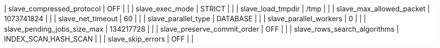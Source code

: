 | slave_compressed_protocol                                | OFF                                                                                                                                                                                                                                                                                                                                                                                                                                                     |       |
| slave_exec_mode                                          | STRICT                                                                                                                                                                                                                                                                                                                                                                                                                                                  |       |
| slave_load_tmpdir                                        | /tmp                                                                                                                                                                                                                                                                                                                                                                                                                                                    |       |
| slave_max_allowed_packet                                 | 1073741824                                                                                                                                                                                                                                                                                                                                                                                                                                              |       |
| slave_net_timeout                                        | 60                                                                                                                                                                                                                                                                                                                                                                                                                                                      |       |
| slave_parallel_type                                      | DATABASE                                                                                                                                                                                                                                                                                                                                                                                                                                                |       |
| slave_parallel_workers                                   | 0                                                                                                                                                                                                                                                                                                                                                                                                                                                       |       |
| slave_pending_jobs_size_max                              | 134217728                                                                                                                                                                                                                                                                                                                                                                                                                                               |       |
| slave_preserve_commit_order                              | OFF                                                                                                                                                                                                                                                                                                                                                                                                                                                     |       |
| slave_rows_search_algorithms                             | INDEX_SCAN,HASH_SCAN                                                                                                                                                                                                                                                                                                                                                                                                                                    |       |
| slave_skip_errors                                        | OFF                                                                                                                                                                                                                                                                                                                                                                                                                                                     |       |
